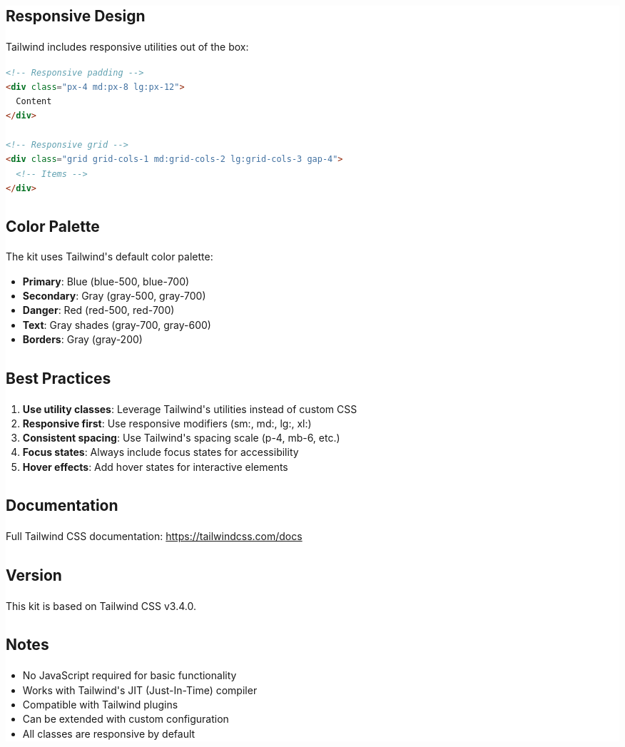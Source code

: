 ## Responsive Design

Tailwind includes responsive utilities out of the box:

```html
<!-- Responsive padding -->
<div class="px-4 md:px-8 lg:px-12">
  Content
</div>

<!-- Responsive grid -->
<div class="grid grid-cols-1 md:grid-cols-2 lg:grid-cols-3 gap-4">
  <!-- Items -->
</div>
```

## Color Palette

The kit uses Tailwind's default color palette:
- **Primary**: Blue (blue-500, blue-700)
- **Secondary**: Gray (gray-500, gray-700)
- **Danger**: Red (red-500, red-700)
- **Text**: Gray shades (gray-700, gray-600)
- **Borders**: Gray (gray-200)

## Best Practices

1. **Use utility classes**: Leverage Tailwind's utilities instead of custom CSS
2. **Responsive first**: Use responsive modifiers (sm:, md:, lg:, xl:)
3. **Consistent spacing**: Use Tailwind's spacing scale (p-4, mb-6, etc.)
4. **Focus states**: Always include focus states for accessibility
5. **Hover effects**: Add hover states for interactive elements

## Documentation

Full Tailwind CSS documentation: https://tailwindcss.com/docs

## Version

This kit is based on Tailwind CSS v3.4.0.

## Notes

- No JavaScript required for basic functionality
- Works with Tailwind's JIT (Just-In-Time) compiler
- Compatible with Tailwind plugins
- Can be extended with custom configuration
- All classes are responsive by default
